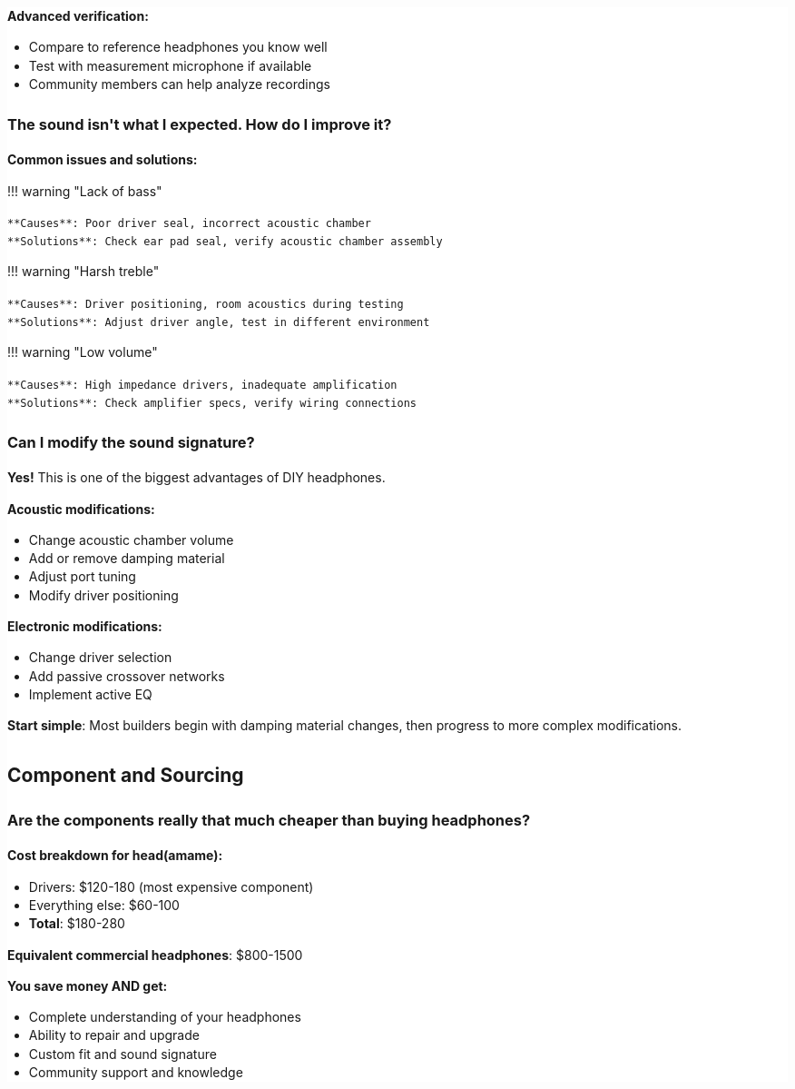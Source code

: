 **Advanced verification:**
- Compare to reference headphones you know well
- Test with measurement microphone if available
- Community members can help analyze recordings

### The sound isn't what I expected. How do I improve it?

**Common issues and solutions:**

!!! warning "Lack of bass"
    
    **Causes**: Poor driver seal, incorrect acoustic chamber
    **Solutions**: Check ear pad seal, verify acoustic chamber assembly

!!! warning "Harsh treble"
    
    **Causes**: Driver positioning, room acoustics during testing
    **Solutions**: Adjust driver angle, test in different environment

!!! warning "Low volume"
    
    **Causes**: High impedance drivers, inadequate amplification
    **Solutions**: Check amplifier specs, verify wiring connections

### Can I modify the sound signature?

**Yes!** This is one of the biggest advantages of DIY headphones.

**Acoustic modifications:**
- Change acoustic chamber volume
- Add or remove damping material
- Adjust port tuning
- Modify driver positioning

**Electronic modifications:**
- Change driver selection
- Add passive crossover networks
- Implement active EQ

**Start simple**: Most builders begin with damping material changes, then progress to more complex modifications.

## Component and Sourcing

### Are the components really that much cheaper than buying headphones?

**Cost breakdown for head(amame):**
- Drivers: $120-180 (most expensive component)
- Everything else: $60-100
- **Total**: $180-280

**Equivalent commercial headphones**: $800-1500

**You save money AND get:**
- Complete understanding of your headphones
- Ability to repair and upgrade
- Custom fit and sound signature
- Community support and knowledge

